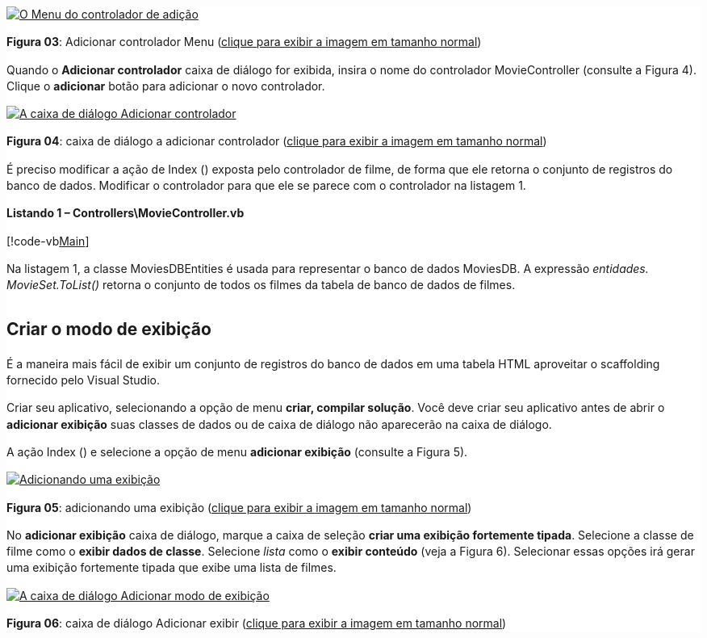 
[![O Menu do controlador de adição](displaying-a-table-of-database-data-vb/_static/image3.jpg)](displaying-a-table-of-database-data-vb/_static/image5.png)

**Figura 03**: Adicionar controlador Menu ([clique para exibir a imagem em tamanho normal](displaying-a-table-of-database-data-vb/_static/image6.png))


Quando o **Adicionar controlador** caixa de diálogo for exibida, insira o nome do controlador MovieController (consulte a Figura 4). Clique o **adicionar** botão para adicionar o novo controlador.


[![A caixa de diálogo Adicionar controlador](displaying-a-table-of-database-data-vb/_static/image4.jpg)](displaying-a-table-of-database-data-vb/_static/image7.png)

**Figura 04**: caixa de diálogo a adicionar controlador ([clique para exibir a imagem em tamanho normal](displaying-a-table-of-database-data-vb/_static/image8.png))


É preciso modificar a ação de Index () exposta pelo controlador de filme, de forma que ele retorna o conjunto de registros do banco de dados. Modificar o controlador para que ele se parece com o controlador na listagem 1.

**Listando 1 – Controllers\MovieController.vb**

[!code-vb[Main](displaying-a-table-of-database-data-vb/samples/sample1.vb)]

Na listagem 1, a classe MoviesDBEntities é usada para representar o banco de dados MoviesDB. A expressão *entidades. MovieSet.ToList()* retorna o conjunto de todos os filmes da tabela de banco de dados de filmes.

## <a name="create-the-view"></a>Criar o modo de exibição

É a maneira mais fácil de exibir um conjunto de registros do banco de dados em uma tabela HTML aproveitar o scaffolding fornecido pelo Visual Studio.

Criar seu aplicativo, selecionando a opção de menu **criar, compilar solução**. Você deve criar seu aplicativo antes de abrir o **adicionar exibição** suas classes de dados ou de caixa de diálogo não aparecerão na caixa de diálogo.

A ação Index () e selecione a opção de menu **adicionar exibição** (consulte a Figura 5).


[![Adicionando uma exibição](displaying-a-table-of-database-data-vb/_static/image5.jpg)](displaying-a-table-of-database-data-vb/_static/image9.png)

**Figura 05**: adicionando uma exibição ([clique para exibir a imagem em tamanho normal](displaying-a-table-of-database-data-vb/_static/image10.png))


No **adicionar exibição** caixa de diálogo, marque a caixa de seleção **criar uma exibição fortemente tipada**. Selecione a classe de filme como o **exibir dados de classe**. Selecione *lista* como o **exibir conteúdo** (veja a Figura 6). Selecionar essas opções irá gerar uma exibição fortemente tipada que exibe uma lista de filmes.


[![A caixa de diálogo Adicionar modo de exibição](displaying-a-table-of-database-data-vb/_static/image6.jpg)](displaying-a-table-of-database-data-vb/_static/image11.png)

**Figura 06**: caixa de diálogo Adicionar exibir ([clique para exibir a imagem em tamanho normal](displaying-a-table-of-database-data-vb/_static/image12.png))
